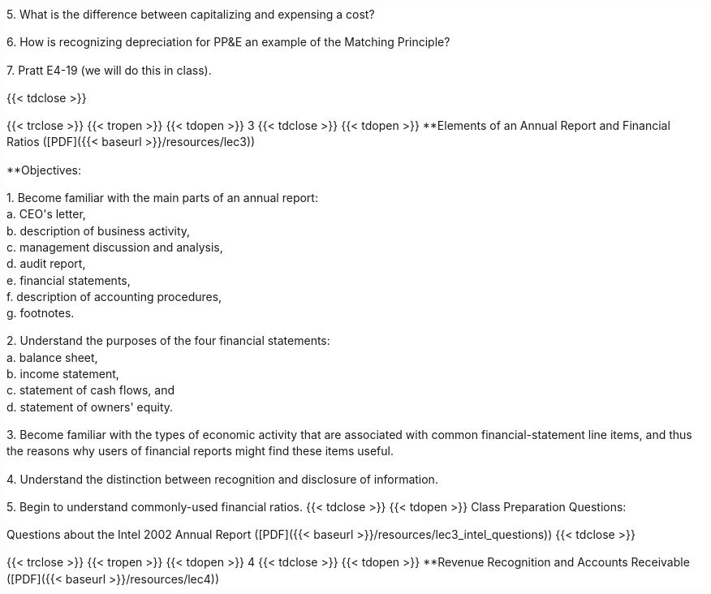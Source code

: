 5\. What is the difference between capitalizing and expensing a cost?  
  
6\. How is recognizing depreciation for PP&E an example of the Matching Principle?  
  
7\. Pratt E4-19 (we will do this in class).


{{< tdclose >}}

{{< trclose >}}
{{< tropen >}}
{{< tdopen >}}
3
{{< tdclose >}}
{{< tdopen >}}
**Elements of an Annual Report and Financial Ratios ([PDF]({{< baseurl >}}/resources/lec3))  
  
**Objectives:  
  
1\. Become familiar with the main parts of an annual report:  
a. CEO's letter,  
b. description of business activity,  
c. management discussion and analysis,  
d. audit report,  
e. financial statements,  
f. description of accounting procedures,  
g. footnotes.  
  
2\. Understand the purposes of the four financial statements:  
a. balance sheet,  
b. income statement,  
c. statement of cash flows, and  
d. statement of owners' equity.  
  
3\. Become familiar with the types of economic activity that are associated with common financial-statement line items, and thus the reasons why users of financial reports might find these items useful.  
  
4\. Understand the distinction between recognition and disclosure of information.  
  
5\. Begin to understand commonly-used financial ratios.
{{< tdclose >}}
{{< tdopen >}}
Class Preparation Questions:  
  
Questions about the Intel 2002 Annual Report ([PDF]({{< baseurl >}}/resources/lec3_intel_questions))
{{< tdclose >}}

{{< trclose >}}
{{< tropen >}}
{{< tdopen >}}
4
{{< tdclose >}}
{{< tdopen >}}
**Revenue Recognition and Accounts Receivable ([PDF]({{< baseurl >}}/resources/lec4))  
  